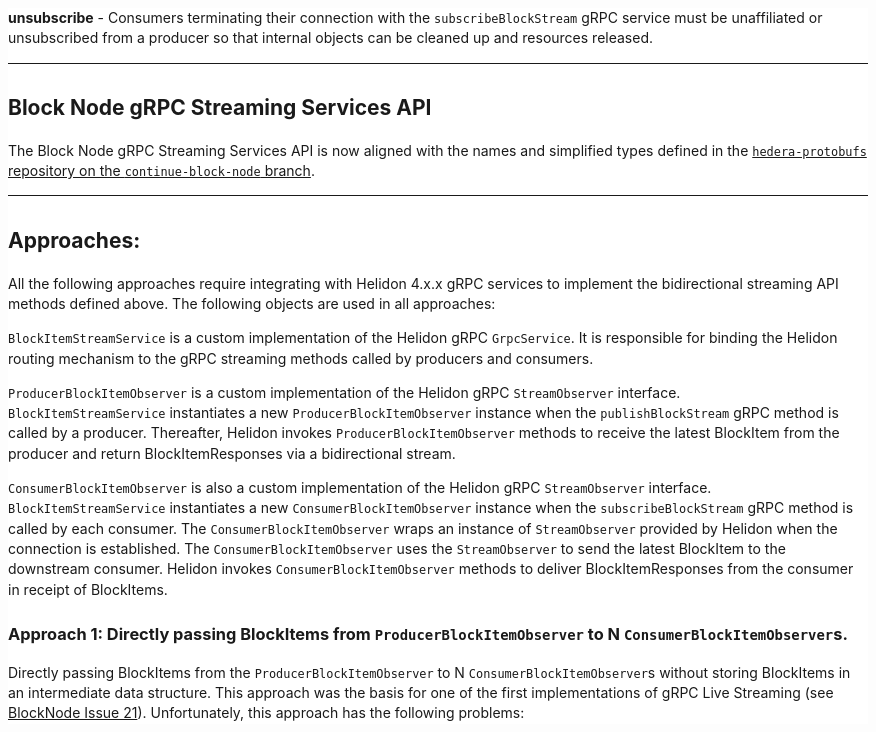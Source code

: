 **unsubscribe** - Consumers terminating their connection with the `subscribeBlockStream` gRPC service must be unaffiliated or 
unsubscribed from a producer so that internal objects can be cleaned up and resources released.

---

## Block Node gRPC Streaming Services API

The Block Node gRPC Streaming Services API is now aligned with the names and simplified types defined in the 
[`hedera-protobufs` repository on the `continue-block-node` branch](https://github.com/hashgraph/hedera-protobufs/blob/25783427575ded59d06d6bf1ed253fd24ef3c437/block/block_service.proto#L701-L742).

---

## Approaches:

All the following approaches require integrating with Helidon 4.x.x gRPC services to implement the bidirectional 
streaming API methods defined above. The following objects are used in all approaches:

`BlockItemStreamService` is a custom implementation of the Helidon gRPC `GrpcService`. It is responsible for binding 
the Helidon routing mechanism to the gRPC streaming methods called by producers and consumers.

`ProducerBlockItemObserver` is a custom implementation of the Helidon gRPC `StreamObserver` interface.  
`BlockItemStreamService` instantiates a new `ProducerBlockItemObserver` instance when the `publishBlockStream` gRPC method is
called by a producer. Thereafter, Helidon invokes `ProducerBlockItemObserver` methods to receive the latest BlockItem 
from the producer and return BlockItemResponses via a bidirectional stream.

`ConsumerBlockItemObserver` is also a custom implementation of the Helidon gRPC `StreamObserver` interface.  
`BlockItemStreamService` instantiates a new `ConsumerBlockItemObserver` instance when the `subscribeBlockStream` gRPC method 
is called by each consumer. The `ConsumerBlockItemObserver` wraps an instance of `StreamObserver` provided by Helidon
when the connection is established. The `ConsumerBlockItemObserver` uses the `StreamObserver` to send the latest
BlockItem to the downstream consumer. Helidon invokes `ConsumerBlockItemObserver` methods to deliver BlockItemResponses 
from the consumer in receipt of BlockItems.


### Approach 1: Directly passing BlockItems from `ProducerBlockItemObserver` to N `ConsumerBlockItemObserver`s.

Directly passing BlockItems from the `ProducerBlockItemObserver` to N `ConsumerBlockItemObserver`s without storing 
BlockItems in an intermediate data structure. This approach was the basis for one of the first implementations of gRPC 
Live Streaming (see [BlockNode Issue 21](https://github.com/hashgraph/hedera-block-node/issues/21)). Unfortunately, this approach has the following problems:
